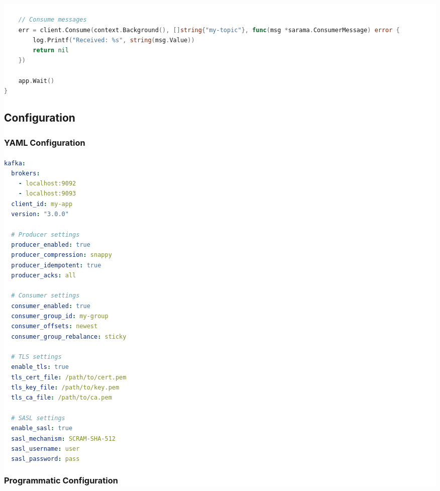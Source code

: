 ```go
    
    // Consume messages
    err = client.Consume(context.Background(), []string{"my-topic"}, func(msg *sarama.ConsumerMessage) error {
        log.Printf("Received: %s", string(msg.Value))
        return nil
    })
    
    app.Wait()
}
```

## Configuration

### YAML Configuration

```yaml
kafka:
  brokers:
    - localhost:9092
    - localhost:9093
  client_id: my-app
  version: "3.0.0"
  
  # Producer settings
  producer_enabled: true
  producer_compression: snappy
  producer_idempotent: true
  producer_acks: all
  
  # Consumer settings
  consumer_enabled: true
  consumer_group_id: my-group
  consumer_offsets: newest
  consumer_group_rebalance: sticky
  
  # TLS settings
  enable_tls: true
  tls_cert_file: /path/to/cert.pem
  tls_key_file: /path/to/key.pem
  tls_ca_file: /path/to/ca.pem
  
  # SASL settings
  enable_sasl: true
  sasl_mechanism: SCRAM-SHA-512
  sasl_username: user
  sasl_password: pass
```

### Programmatic Configuration
